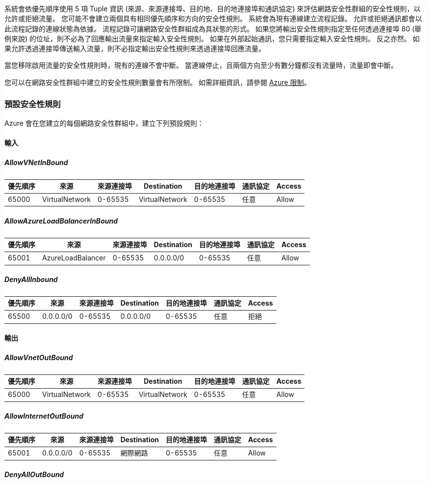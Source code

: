 系統會依優先順序使用 5 項 Tuple 資訊 (來源、來源連接埠、目的地、目的地連接埠和通訊協定) 來評估網路安全性群組的安全性規則，以允許或拒絕流量。 您可能不會建立兩個具有相同優先順序和方向的安全性規則。 系統會為現有連線建立流程記錄。 允許或拒絕通訊都會以此流程記錄的連線狀態為依據。 流程記錄可讓網路安全性群組成為具狀態的形式。 如果您將輸出安全性規則指定至任何透過連接埠 80 (舉例來說) 的位址，則不必為了回應輸出流量來指定輸入安全性規則。 如果在外部起始通訊，您只需要指定輸入安全性規則。 反之亦然。 如果允許透過連接埠傳送輸入流量，則不必指定輸出安全性規則來透過連接埠回應流量。

當您移除啟用流量的安全性規則時，現有的連線不會中斷。 當連線停止，且兩個方向至少有數分鐘都沒有流量時，流量即會中斷。

您可以在網路安全性群組中建立的安全性規則數量會有所限制。 如需詳細資訊，請參閱 [Azure 限制](../azure-resource-manager/management/azure-subscription-service-limits.md?toc=%2fazure%2fvirtual-network%2ftoc.json#azure-resource-manager-virtual-networking-limits)。

### <a name="default-security-rules"></a><a name="default-security-rules"></a> 預設安全性規則

Azure 會在您建立的每個網路安全性群組中，建立下列預設規則：

#### <a name="inbound"></a>輸入

##### <a name="allowvnetinbound"></a>AllowVNetInBound

|優先順序|來源|來源連接埠|Destination|目的地連接埠|通訊協定|Access|
|---|---|---|---|---|---|---|
|65000|VirtualNetwork|0-65535|VirtualNetwork|0-65535|任意|Allow|

##### <a name="allowazureloadbalancerinbound"></a>AllowAzureLoadBalancerInBound

|優先順序|來源|來源連接埠|Destination|目的地連接埠|通訊協定|Access|
|---|---|---|---|---|---|---|
|65001|AzureLoadBalancer|0-65535|0.0.0.0/0|0-65535|任意|Allow|

##### <a name="denyallinbound"></a>DenyAllInbound

|優先順序|來源|來源連接埠|Destination|目的地連接埠|通訊協定|Access|
|---|---|---|---|---|---|---|
|65500|0.0.0.0/0|0-65535|0.0.0.0/0|0-65535|任意|拒絕|

#### <a name="outbound"></a>輸出

##### <a name="allowvnetoutbound"></a>AllowVnetOutBound

|優先順序|來源|來源連接埠| Destination | 目的地連接埠 | 通訊協定 | Access |
|---|---|---|---|---|---|---|
| 65000 | VirtualNetwork | 0-65535 | VirtualNetwork | 0-65535 | 任意 | Allow |

##### <a name="allowinternetoutbound"></a>AllowInternetOutBound

|優先順序|來源|來源連接埠| Destination | 目的地連接埠 | 通訊協定 | Access |
|---|---|---|---|---|---|---|
| 65001 | 0.0.0.0/0 | 0-65535 | 網際網路 | 0-65535 | 任意 | Allow |

##### <a name="denyalloutbound"></a>DenyAllOutBound
